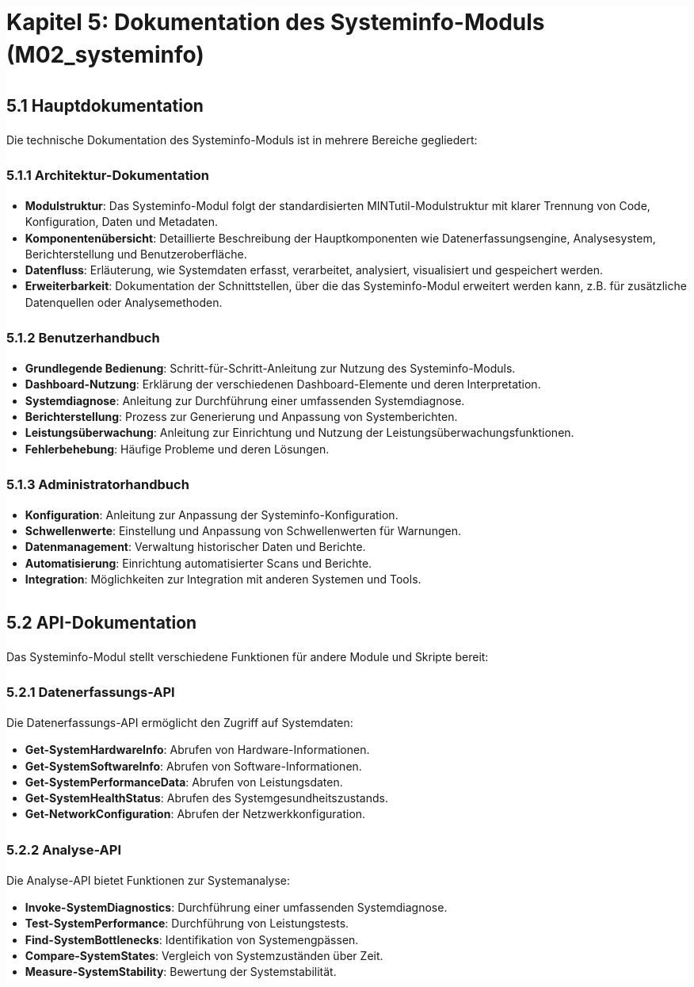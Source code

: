 # Kapitel 5: Dokumentation des Systeminfo-Moduls (M02_systeminfo)

## 5.1 Hauptdokumentation
Die technische Dokumentation des Systeminfo-Moduls ist in mehrere Bereiche gegliedert:

### 5.1.1 Architektur-Dokumentation
- **Modulstruktur**: Das Systeminfo-Modul folgt der standardisierten MINTutil-Modulstruktur mit klarer Trennung von Code, Konfiguration, Daten und Metadaten.
- **Komponentenübersicht**: Detaillierte Beschreibung der Hauptkomponenten wie Datenerfassungsengine, Analysesystem, Berichterstellung und Benutzeroberfläche.
- **Datenfluss**: Erläuterung, wie Systemdaten erfasst, verarbeitet, analysiert, visualisiert und gespeichert werden.
- **Erweiterbarkeit**: Dokumentation der Schnittstellen, über die das Systeminfo-Modul erweitert werden kann, z.B. für zusätzliche Datenquellen oder Analysemethoden.

### 5.1.2 Benutzerhandbuch
- **Grundlegende Bedienung**: Schritt-für-Schritt-Anleitung zur Nutzung des Systeminfo-Moduls.
- **Dashboard-Nutzung**: Erklärung der verschiedenen Dashboard-Elemente und deren Interpretation.
- **Systemdiagnose**: Anleitung zur Durchführung einer umfassenden Systemdiagnose.
- **Berichterstellung**: Prozess zur Generierung und Anpassung von Systemberichten.
- **Leistungsüberwachung**: Anleitung zur Einrichtung und Nutzung der Leistungsüberwachungsfunktionen.
- **Fehlerbehebung**: Häufige Probleme und deren Lösungen.

### 5.1.3 Administratorhandbuch
- **Konfiguration**: Anleitung zur Anpassung der Systeminfo-Konfiguration.
- **Schwellenwerte**: Einstellung und Anpassung von Schwellenwerten für Warnungen.
- **Datenmanagement**: Verwaltung historischer Daten und Berichte.
- **Automatisierung**: Einrichtung automatisierter Scans und Berichte.
- **Integration**: Möglichkeiten zur Integration mit anderen Systemen und Tools.

## 5.2 API-Dokumentation
Das Systeminfo-Modul stellt verschiedene Funktionen für andere Module und Skripte bereit:

### 5.2.1 Datenerfassungs-API
Die Datenerfassungs-API ermöglicht den Zugriff auf Systemdaten:
- **Get-SystemHardwareInfo**: Abrufen von Hardware-Informationen.
- **Get-SystemSoftwareInfo**: Abrufen von Software-Informationen.
- **Get-SystemPerformanceData**: Abrufen von Leistungsdaten.
- **Get-SystemHealthStatus**: Abrufen des Systemgesundheitszustands.
- **Get-NetworkConfiguration**: Abrufen der Netzwerkkonfiguration.

### 5.2.2 Analyse-API
Die Analyse-API bietet Funktionen zur Systemanalyse:
- **Invoke-SystemDiagnostics**: Durchführung einer umfassenden Systemdiagnose.
- **Test-SystemPerformance**: Durchführung von Leistungstests.
- **Find-SystemBottlenecks**: Identifikation von Systemengpässen.
- **Compare-SystemStates**: Vergleich von Systemzuständen über Zeit.
- **Measure-SystemStability**: Bewertung der Systemstabilität.
